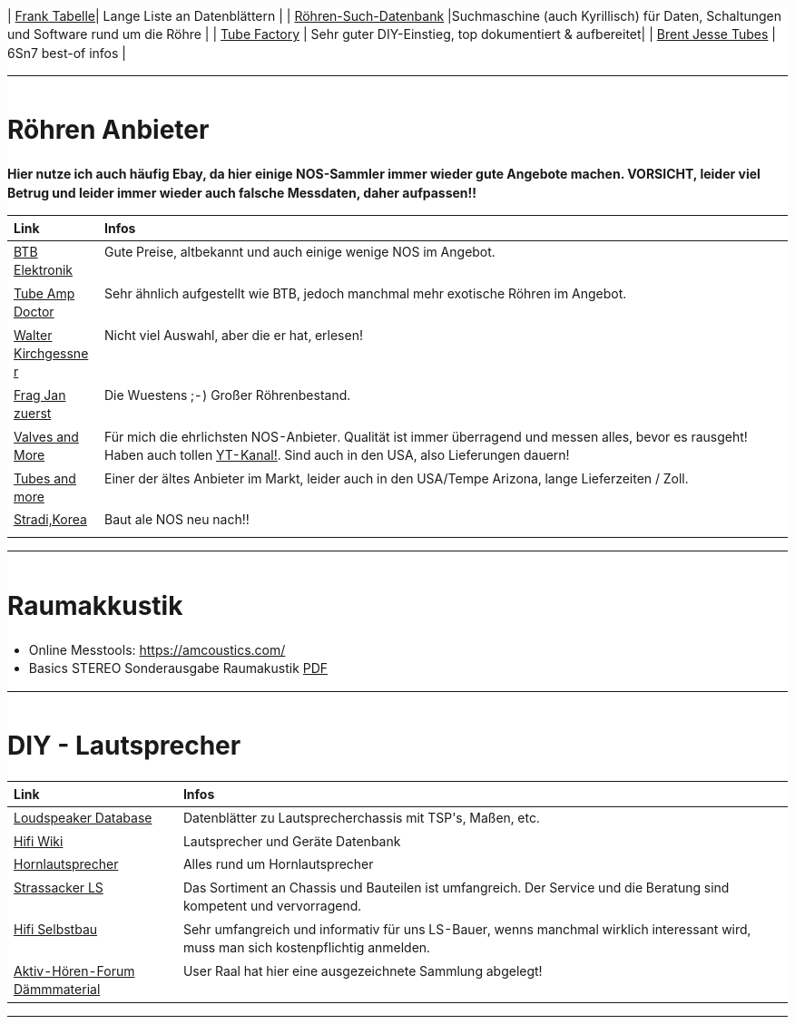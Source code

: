| [Frank Tabelle](https://frank.pocnet.net/)| Lange Liste an Datenblättern |
| [Röhren-Such-Datenbank](https://tdsl.duncanamps.com/tubesearch.php) |Suchmaschine (auch Kyrillisch) für Daten, Schaltungen und Software rund um die Röhre |
| [Tube Factory](https://wtfamps.com) | Sehr guter DIY-Einstieg, top dokumentiert & aufbereitet|
| [Brent Jesse Tubes](https://www.audiotubes.com/6sn7.htm) | 6Sn7 best-of infos |

---

# Röhren Anbieter

**Hier nutze ich auch häufig Ebay, da hier einige NOS-Sammler immer wieder gute Angebote machen. VORSICHT, leider viel Betrug und leider immer wieder auch falsche Messdaten, daher aufpassen!!**

| Link | Infos |
| :--- | :--- |
| [BTB Elektronik](https://btb-elektronik.de/) | Gute Preise, altbekannt und auch einige wenige NOS im Angebot. |
| [Tube Amp Doctor](https://www.tubeampdoctor.com/) | Sehr ähnlich aufgestellt wie BTB, jedoch manchmal mehr exotische Röhren im Angebot. |
| [Walter Kirchgessner](http://www.walterkirchgessner.de/11_Roehren.htm) | Nicht viel Auswahl, aber die er hat, erlesen! |
| [Frag Jan zuerst](http://www.askjanfirst.com/dindex.htm) | Die Wuestens ;-) Großer Röhrenbestand. |
| [Valves and More](https://valvesnmore.com/) | Für mich die ehrlichsten NOS-Anbieter. Qualität ist immer überragend und messen alles, bevor es rausgeht! Haben auch tollen [YT-Kanal!](https://www.youtube.com/@tubelab194). Sind auch in den USA, also Lieferungen dauern! |
| [Tubes and more](https://www.tubesandmore.com/) | Einer der ältes Anbieter im Markt, leider auch in den USA/Tempe Arizona, lange Lieferzeiten / Zoll. |
| [Stradi,Korea](https://www.straditube.com/index.html)| Baut ale NOS neu nach!! |
|  |  |

---

# Raumakkustik

- Online Messtools: https://amcoustics.com/
- Basics STEREO Sonderausgabe Raumakustik [PDF](https://hificouch.world/assets/pdf/Absorber_Audio.pdf)

---

# DIY - Lautsprecher

| Link | Infos |
| :--- | :--- |
| [Loudspeaker Database](https://loudspeakerdatabase.com/) | Datenblätter zu Lautsprecherchassis mit TSP's, Maßen, etc. |
| [Hifi Wiki](https://www.hifi-wiki.de/index.php/Hauptseite) | Lautsprecher und Geräte Datenbank |
| [Hornlautsprecher](http://www.hornlautsprecher.de/) | Alles rund um Hornlautsprecher |
| [Strassacker LS](https://www.lautsprechershop.de/intro_de.htm) | Das Sortiment an Chassis und Bauteilen ist umfangreich. Der Service und die Beratung sind kompetent und vervorragend. |
| [Hifi Selbstbau](https://hifi-selbstbau.dyndns.org/index.html) | Sehr umfangreich und informativ für uns LS-Bauer, wenns manchmal wirklich interessant wird, muss man sich kostenpflichtig anmelden. |
| [Aktiv-Hören-Forum Dämmmaterial](https://www.aktives-hoeren.de/viewtopic.php?t=4333) | User Raal hat hier eine ausgezeichnete Sammlung abgelegt! |

---